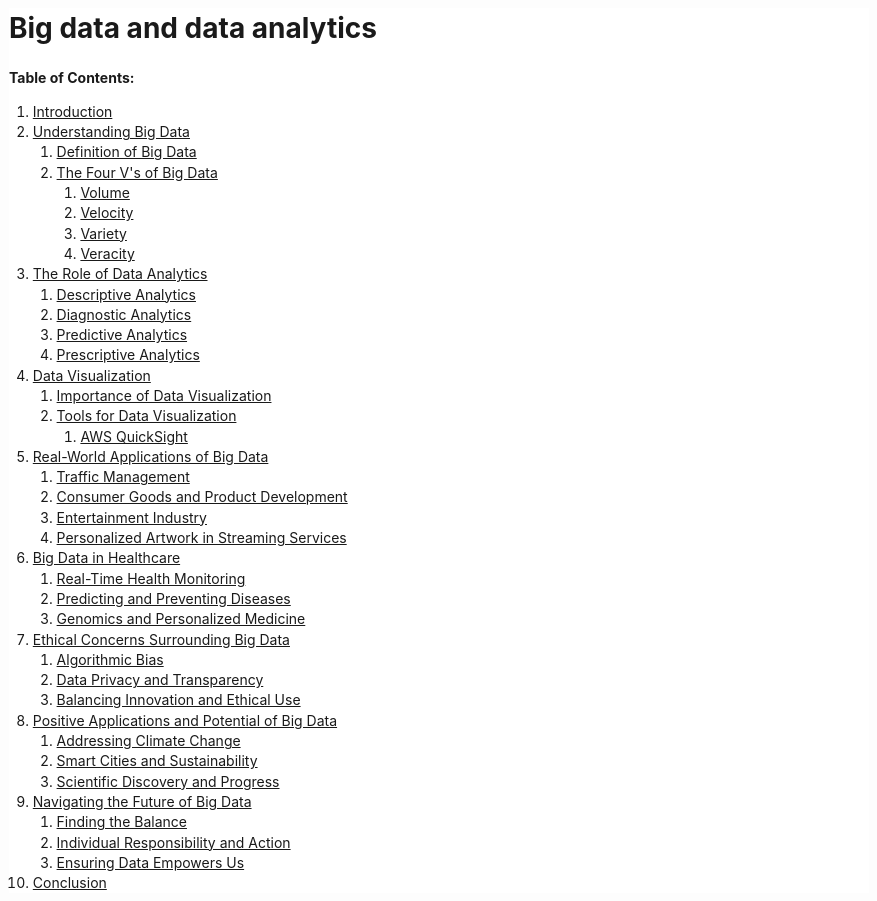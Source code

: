 
# Big data and data analytics


  <audio controls>
      <source src="Big data and data analyticsV11.mp3" type="audio/mpeg">
      Your browser does not support the audio element.
  </audio>
  
**Table of Contents:**

1. [Introduction](#introduction)
2. [Understanding Big Data](#understanding-big-data)
   1. [Definition of Big Data](#definition-of-big-data)
   2. [The Four V's of Big Data](#the-four-vs-of-big-data)
      1. [Volume](#volume)
      2. [Velocity](#velocity)
      3. [Variety](#variety)
      4. [Veracity](#veracity)
3. [The Role of Data Analytics](#the-role-of-data-analytics)
   1. [Descriptive Analytics](#descriptive-analytics)
   2. [Diagnostic Analytics](#diagnostic-analytics)
   3. [Predictive Analytics](#predictive-analytics)
   4. [Prescriptive Analytics](#prescriptive-analytics)
4. [Data Visualization](#data-visualization)
   1. [Importance of Data Visualization](#importance-of-data-visualization)
   2. [Tools for Data Visualization](#tools-for-data-visualization)
      1. [AWS QuickSight](#aws-quicksight)
5. [Real-World Applications of Big Data](#real-world-applications-of-big-data)
   1. [Traffic Management](#traffic-management)
   2. [Consumer Goods and Product Development](#consumer-goods-and-product-development)
   3. [Entertainment Industry](#entertainment-industry)
   4. [Personalized Artwork in Streaming Services](#personalized-artwork-in-streaming-services)
6. [Big Data in Healthcare](#big-data-in-healthcare)
   1. [Real-Time Health Monitoring](#real-time-health-monitoring)
   2. [Predicting and Preventing Diseases](#predicting-and-preventing-diseases)
   3. [Genomics and Personalized Medicine](#genomics-and-personalized-medicine)
7. [Ethical Concerns Surrounding Big Data](#ethical-concerns-surrounding-big-data)
   1. [Algorithmic Bias](#algorithmic-bias)
   2. [Data Privacy and Transparency](#data-privacy-and-transparency)
   3. [Balancing Innovation and Ethical Use](#balancing-innovation-and-ethical-use)
8. [Positive Applications and Potential of Big Data](#positive-applications-and-potential-of-big-data)
   1. [Addressing Climate Change](#addressing-climate-change)
   2. [Smart Cities and Sustainability](#smart-cities-and-sustainability)
   3. [Scientific Discovery and Progress](#scientific-discovery-and-progress)
9. [Navigating the Future of Big Data](#navigating-the-future-of-big-data)
   1. [Finding the Balance](#finding-the-balance)
   2. [Individual Responsibility and Action](#individual-responsibility-and-action)
   3. [Ensuring Data Empowers Us](#ensuring-data-empowers-us)
10. [Conclusion](#conclusion)
